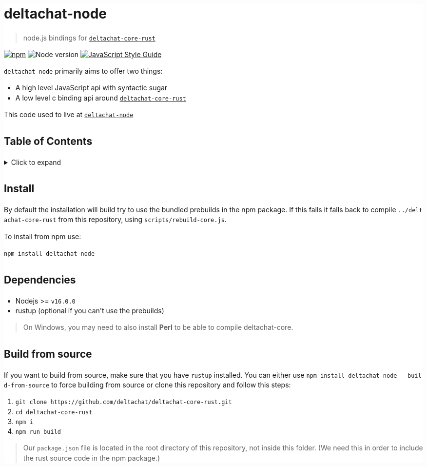 # deltachat-node

> node.js bindings for [`deltachat-core-rust`](..)

[![npm](https://img.shields.io/npm/v/deltachat-node.svg)](https://www.npmjs.com/package/deltachat-node)
![Node version](https://img.shields.io/node/v/deltachat-node.svg)
[![JavaScript Style Guide](https://img.shields.io/badge/code_style-prettier-brightgreen.svg)](https://prettier.io)

`deltachat-node` primarily aims to offer two things:

- A high level JavaScript api with syntactic sugar
- A low level c binding api around  [`deltachat-core-rust`](..)

This code used to live at [`deltachat-node`](https://github.com/deltachat/deltachat-node)

## Table of Contents

<details><summary>Click to expand</summary></details>

## Install

By default the installation will build try to use the bundled prebuilds in the
npm package. If this fails it falls back to compile `../deltachat-core-rust` from
this repository, using `scripts/rebuild-core.js`.

To install from npm use:

```
npm install deltachat-node
```

## Dependencies

- Nodejs >= `v16.0.0`
- rustup (optional if you can't use the prebuilds)

> On Windows, you may need to also install **Perl** to be able to compile deltachat-core.

## Build from source

If you want to build from source, make sure that you have `rustup` installed.
You can either use `npm install deltachat-node --build-from-source` to force
building from source or clone this repository and follow this steps:

1. `git clone https://github.com/deltachat/deltachat-core-rust.git`
2. `cd deltachat-core-rust`
3. `npm i`
4. `npm run build`

> Our `package.json` file is located in the root directory of this repository,
> not inside this folder. (We need this in order to include the rust source
> code in the npm package.)
